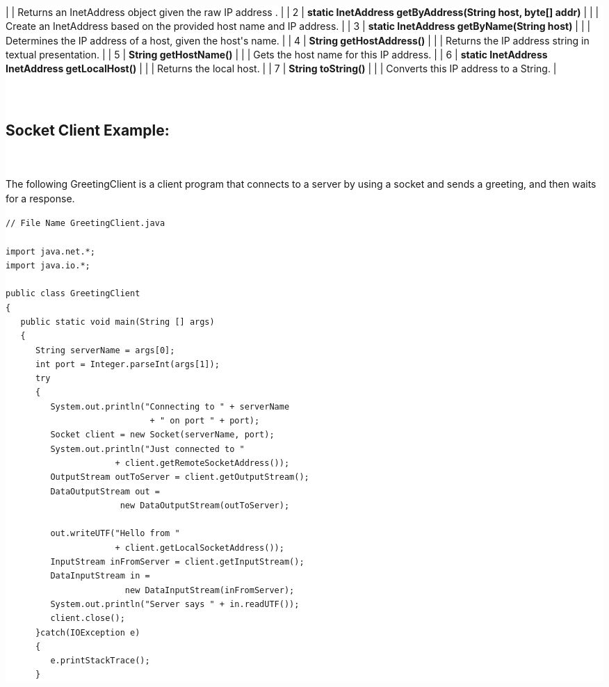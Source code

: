 |        | Returns an InetAddress object given the raw IP address .                                                                           |
| 2      | **static InetAddress getByAddress(String host, byte[] addr)**                                                                      |
|        | Create an InetAddress based on the provided host name and IP address.                                                              |
| 3      | **static InetAddress getByName(String host)**                                                                                      |
|        | Determines the IP address of a host, given the host's name.                                                                        |
| 4      | **String getHostAddress()**                                                                                                        |
|        | Returns the IP address string in textual presentation.                                                                             |
| 5      | **String getHostName()**                                                                                                           |
|        | Gets the host name for this IP address.                                                                                            |
| 6      | **static InetAddress InetAddress getLocalHost()**                                                                                  |
|        | Returns the local host.                                                                                                            |
| 7      | **String toString()**                                                                                                              |
|        | Converts this IP address to a String.                                                                                              |

 

**Socket Client Example:**
--------------------------

 

The following GreetingClient is a client program that connects to a server by
using a socket and sends a greeting, and then waits for a response.

~~~~~~~~~~~~~~~~~~~~~~~~~~~~~~~~~~~~~~~~~~~~~~~~~~~~~~~~~~~~~~~~~~~~~~~~~~~~~~~~
// File Name GreetingClient.java
 
import java.net.*;
import java.io.*;
 
public class GreetingClient
{
   public static void main(String [] args)
   {
      String serverName = args[0];
      int port = Integer.parseInt(args[1]);
      try
      {
         System.out.println("Connecting to " + serverName
                             + " on port " + port);
         Socket client = new Socket(serverName, port);
         System.out.println("Just connected to "
                      + client.getRemoteSocketAddress());
         OutputStream outToServer = client.getOutputStream();
         DataOutputStream out =
                       new DataOutputStream(outToServer);
 
         out.writeUTF("Hello from "
                      + client.getLocalSocketAddress());
         InputStream inFromServer = client.getInputStream();
         DataInputStream in =
                        new DataInputStream(inFromServer);
         System.out.println("Server says " + in.readUTF());
         client.close();
      }catch(IOException e)
      {
         e.printStackTrace();
      }
~~~~~~~~~~~~~~~~~~~~~~~~~~~~~~~~~~~~~~~~~~~~~~~~~~~~~~~~~~~~~~~~~~~~~~~~~~~~~~~~